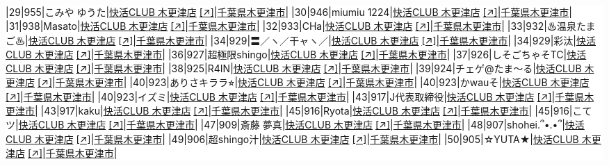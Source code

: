 |29|955|<span class="rank-name-dl">こみや ゆうた</span>|<a href="/darts/rank/shops/54be3082379b8944fec1ae84bb28bd87.html">快活CLUB 木更津店</a> <a href="https://search.dartslive.com/jp/shop/54be3082379b8944fec1ae84bb28bd87">[↗]</a>|<a href="/darts/rank/千葉県/木更津市">千葉県木更津市</a>|
|30|946|<span class="rank-name-dl">miumiu 1224</span>|<a href="/darts/rank/shops/54be3082379b8944fec1ae84bb28bd87.html">快活CLUB 木更津店</a> <a href="https://search.dartslive.com/jp/shop/54be3082379b8944fec1ae84bb28bd87">[↗]</a>|<a href="/darts/rank/千葉県/木更津市">千葉県木更津市</a>|
|31|938|<span class="rank-name-dl">Masato</span>|<a href="/darts/rank/shops/54be3082379b8944fec1ae84bb28bd87.html">快活CLUB 木更津店</a> <a href="https://search.dartslive.com/jp/shop/54be3082379b8944fec1ae84bb28bd87">[↗]</a>|<a href="/darts/rank/千葉県/木更津市">千葉県木更津市</a>|
|32|933|<span class="rank-name-dl">CHa</span>|<a href="/darts/rank/shops/54be3082379b8944fec1ae84bb28bd87.html">快活CLUB 木更津店</a> <a href="https://search.dartslive.com/jp/shop/54be3082379b8944fec1ae84bb28bd87">[↗]</a>|<a href="/darts/rank/千葉県/木更津市">千葉県木更津市</a>|
|33|932|<span class="rank-name-dl">♨温泉たまご♨</span>|<a href="/darts/rank/shops/54be3082379b8944fec1ae84bb28bd87.html">快活CLUB 木更津店</a> <a href="https://search.dartslive.com/jp/shop/54be3082379b8944fec1ae84bb28bd87">[↗]</a>|<a href="/darts/rank/千葉県/木更津市">千葉県木更津市</a>|
|34|929|<span class="rank-name-dl">〓／ヽ／干ャヽ／</span>|<a href="/darts/rank/shops/54be3082379b8944fec1ae84bb28bd87.html">快活CLUB 木更津店</a> <a href="https://search.dartslive.com/jp/shop/54be3082379b8944fec1ae84bb28bd87">[↗]</a>|<a href="/darts/rank/千葉県/木更津市">千葉県木更津市</a>|
|34|929|<span class="rank-name-dl">彩汰</span>|<a href="/darts/rank/shops/54be3082379b8944fec1ae84bb28bd87.html">快活CLUB 木更津店</a> <a href="https://search.dartslive.com/jp/shop/54be3082379b8944fec1ae84bb28bd87">[↗]</a>|<a href="/darts/rank/千葉県/木更津市">千葉県木更津市</a>|
|36|927|<span class="rank-name-dl">超極限shingo</span>|<a href="/darts/rank/shops/54be3082379b8944fec1ae84bb28bd87.html">快活CLUB 木更津店</a> <a href="https://search.dartslive.com/jp/shop/54be3082379b8944fec1ae84bb28bd87">[↗]</a>|<a href="/darts/rank/千葉県/木更津市">千葉県木更津市</a>|
|37|926|<span class="rank-name-dl">しそごちゃそTC</span>|<a href="/darts/rank/shops/54be3082379b8944fec1ae84bb28bd87.html">快活CLUB 木更津店</a> <a href="https://search.dartslive.com/jp/shop/54be3082379b8944fec1ae84bb28bd87">[↗]</a>|<a href="/darts/rank/千葉県/木更津市">千葉県木更津市</a>|
|38|925|<span class="rank-name-dl">R4IN</span>|<a href="/darts/rank/shops/54be3082379b8944fec1ae84bb28bd87.html">快活CLUB 木更津店</a> <a href="https://search.dartslive.com/jp/shop/54be3082379b8944fec1ae84bb28bd87">[↗]</a>|<a href="/darts/rank/千葉県/木更津市">千葉県木更津市</a>|
|39|924|<span class="rank-name-dl">チェゲ@たま〜る</span>|<a href="/darts/rank/shops/54be3082379b8944fec1ae84bb28bd87.html">快活CLUB 木更津店</a> <a href="https://search.dartslive.com/jp/shop/54be3082379b8944fec1ae84bb28bd87">[↗]</a>|<a href="/darts/rank/千葉県/木更津市">千葉県木更津市</a>|
|40|923|<span class="rank-name-dl">ありさキララ⭐︎</span>|<a href="/darts/rank/shops/54be3082379b8944fec1ae84bb28bd87.html">快活CLUB 木更津店</a> <a href="https://search.dartslive.com/jp/shop/54be3082379b8944fec1ae84bb28bd87">[↗]</a>|<a href="/darts/rank/千葉県/木更津市">千葉県木更津市</a>|
|40|923|<span class="rank-name-dl">かwauそ</span>|<a href="/darts/rank/shops/54be3082379b8944fec1ae84bb28bd87.html">快活CLUB 木更津店</a> <a href="https://search.dartslive.com/jp/shop/54be3082379b8944fec1ae84bb28bd87">[↗]</a>|<a href="/darts/rank/千葉県/木更津市">千葉県木更津市</a>|
|40|923|<span class="rank-name-dl">イズミ</span>|<a href="/darts/rank/shops/54be3082379b8944fec1ae84bb28bd87.html">快活CLUB 木更津店</a> <a href="https://search.dartslive.com/jp/shop/54be3082379b8944fec1ae84bb28bd87">[↗]</a>|<a href="/darts/rank/千葉県/木更津市">千葉県木更津市</a>|
|43|917|<span class="rank-name-dl">J代表取締役</span>|<a href="/darts/rank/shops/54be3082379b8944fec1ae84bb28bd87.html">快活CLUB 木更津店</a> <a href="https://search.dartslive.com/jp/shop/54be3082379b8944fec1ae84bb28bd87">[↗]</a>|<a href="/darts/rank/千葉県/木更津市">千葉県木更津市</a>|
|43|917|<span class="rank-name-dl">kaku</span>|<a href="/darts/rank/shops/54be3082379b8944fec1ae84bb28bd87.html">快活CLUB 木更津店</a> <a href="https://search.dartslive.com/jp/shop/54be3082379b8944fec1ae84bb28bd87">[↗]</a>|<a href="/darts/rank/千葉県/木更津市">千葉県木更津市</a>|
|45|916|<span class="rank-name-dl">Ryota</span>|<a href="/darts/rank/shops/54be3082379b8944fec1ae84bb28bd87.html">快活CLUB 木更津店</a> <a href="https://search.dartslive.com/jp/shop/54be3082379b8944fec1ae84bb28bd87">[↗]</a>|<a href="/darts/rank/千葉県/木更津市">千葉県木更津市</a>|
|45|916|<span class="rank-name-dl">こてツ</span>|<a href="/darts/rank/shops/54be3082379b8944fec1ae84bb28bd87.html">快活CLUB 木更津店</a> <a href="https://search.dartslive.com/jp/shop/54be3082379b8944fec1ae84bb28bd87">[↗]</a>|<a href="/darts/rank/千葉県/木更津市">千葉県木更津市</a>|
|47|909|<span class="rank-name-dl">斎藤 夢真</span>|<a href="/darts/rank/shops/54be3082379b8944fec1ae84bb28bd87.html">快活CLUB 木更津店</a> <a href="https://search.dartslive.com/jp/shop/54be3082379b8944fec1ae84bb28bd87">[↗]</a>|<a href="/darts/rank/千葉県/木更津市">千葉県木更津市</a>|
|48|907|<span class="rank-name-dl">shohei.՞•.•՞</span>|<a href="/darts/rank/shops/54be3082379b8944fec1ae84bb28bd87.html">快活CLUB 木更津店</a> <a href="https://search.dartslive.com/jp/shop/54be3082379b8944fec1ae84bb28bd87">[↗]</a>|<a href="/darts/rank/千葉県/木更津市">千葉県木更津市</a>|
|49|906|<span class="rank-name-dl">超shingo汁</span>|<a href="/darts/rank/shops/54be3082379b8944fec1ae84bb28bd87.html">快活CLUB 木更津店</a> <a href="https://search.dartslive.com/jp/shop/54be3082379b8944fec1ae84bb28bd87">[↗]</a>|<a href="/darts/rank/千葉県/木更津市">千葉県木更津市</a>|
|50|905|<span class="rank-name-dl">☆YUTA★</span>|<a href="/darts/rank/shops/54be3082379b8944fec1ae84bb28bd87.html">快活CLUB 木更津店</a> <a href="https://search.dartslive.com/jp/shop/54be3082379b8944fec1ae84bb28bd87">[↗]</a>|<a href="/darts/rank/千葉県/木更津市">千葉県木更津市</a>|